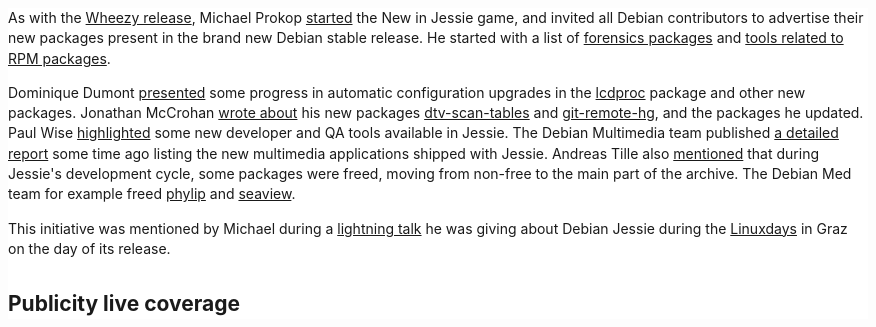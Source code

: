 

As with the
[Wheezy
release](https://lists.debian.org/debian-devel/2013/04/msg00870.html), Michael Prokop
[started](https://lists.debian.org/debian-devel/2015/04/msg00382.html)
the New in Jessie game, and invited all Debian contributors to advertise
their new packages present in the brand new Debian stable release.
He started with a list of
[forensics
packages](https://lists.debian.org/debian-devel/2015/04/msg00382.html) and
[tools related to RPM packages](http://michael-prokop.at/blog/2015/05/04/the-newinjessie-game-tools-related-to-rpm-packages/).




Dominique Dumont
[presented](https://ddumont.wordpress.com/2015/04/25/the-newinjessie-game-automatic-configuration-upgrade-and-other-stuff-in-debianjessie/)
some progress in automatic configuration upgrades in the
[lcdproc](https://packages.debian.org/jessie/lcdproc)
package and other new packages.
Jonathan McCrohan
[wrote
about](http://dereenigne.org/debian/new-packages-in-debian-8-0-jessie) his new packages
[dtv-scan-tables](https://packages.debian.org/jessie/dtv-scan-tables)
and
[git-remote-hg](https://packages.debian.org/jessie/git-remote-hg),
and the packages he updated.
Paul Wise
[highlighted](http://bonedaddy.net/pabs3/log/2015/05/05/newinjessie-dev-qa-tools/)
some new developer and QA tools available in Jessie.
The Debian Multimedia team published
[a detailed report](https://lists.debian.org/debian-devel-announce/2014/10/msg00005.html) some time ago listing the new multimedia applications
shipped with Jessie.
Andreas Tille also [mentioned](https://lists.debian.org/debian-devel/2015/04/msg00408.html)
that during Jessie's development cycle, some packages were freed, moving
from non-free to the main part of the archive. The Debian Med
team for example freed
[phylip](https://packages.debian.org/jessie/phylip)
and
[seaview](https://packages.debian.org/jessie/seaview).




This initiative was mentioned by Michael during a
[lightning
talk](http://michael-prokop.at/blog/2015/04/28/glt15-slides-of-my-debian-8-aka-jessie-whats-new-talk/) he was giving about Debian Jessie during the [Linuxdays](https://linuxtage.at/) in Graz on the day of its release.



Publicity live coverage
-----------------------
